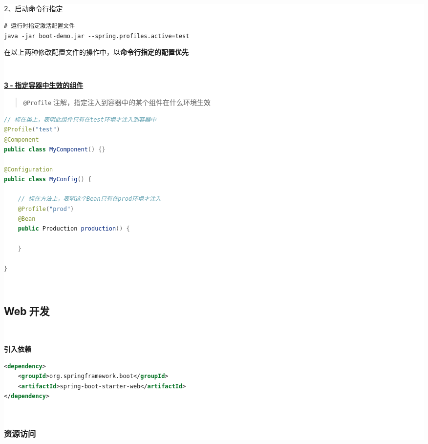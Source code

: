2、启动命令行指定

```shell
# 运行时指定激活配置文件
java -jar boot-demo.jar --spring.profiles.active=test
```

在以上两种修改配置文件的操作中，以**命令行指定的配置优先**



<br>

**<u>3 - 指定容器中生效的组件</u>**

> `@Profile` 注解，指定注入到容器中的某个组件在什么环境生效

```java
// 标在类上，表明此组件只有在test环境才注入到容器中
@Profile("test")
@Component
public class MyComponent() {}

@Configuration
public class MyConfig() {
    
    // 标在方法上，表明这个Bean只有在prod环境才注入
    @Profile("prod")
    @Bean
    public Production production() {
        
    }
    
}
```





<br>

## Web 开发



<br>

**引入依赖**

```xml
<dependency>
    <groupId>org.springframework.boot</groupId>
    <artifactId>spring-boot-starter-web</artifactId>
</dependency>
```



<br>

### 资源访问
